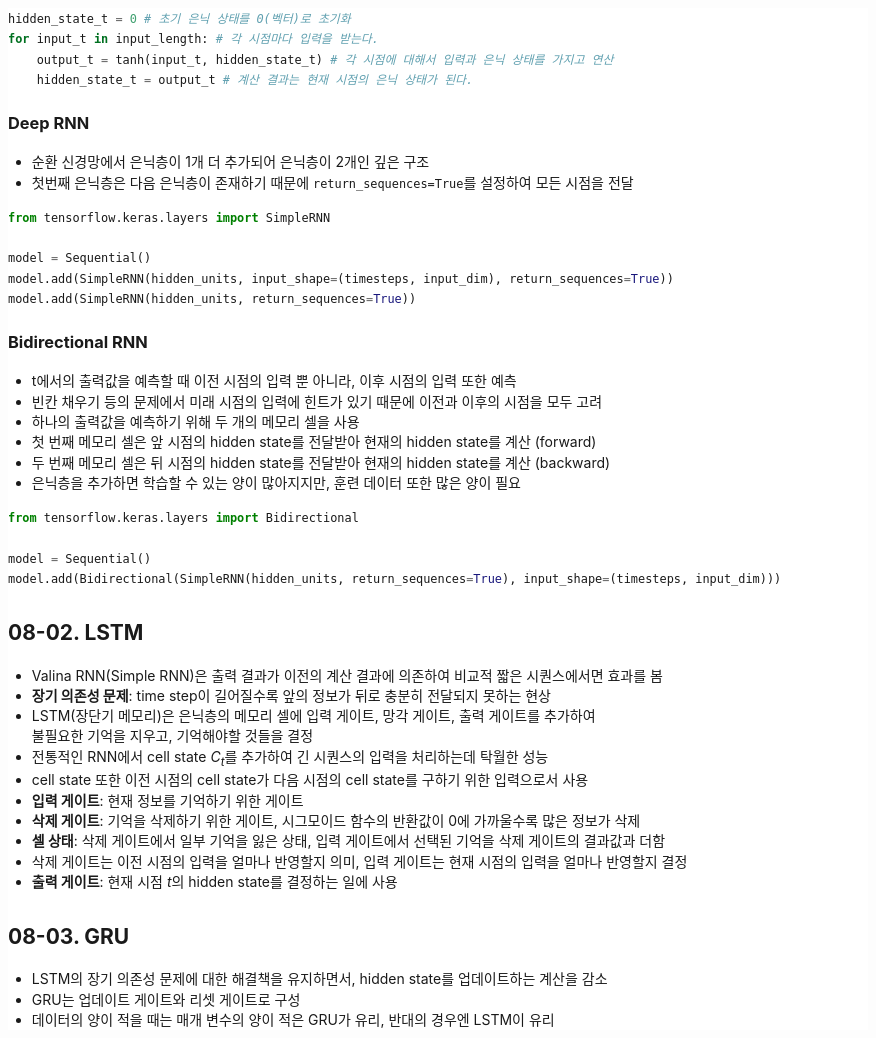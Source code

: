 ```python
hidden_state_t = 0 # 초기 은닉 상태를 0(벡터)로 초기화
for input_t in input_length: # 각 시점마다 입력을 받는다.
    output_t = tanh(input_t, hidden_state_t) # 각 시점에 대해서 입력과 은닉 상태를 가지고 연산
    hidden_state_t = output_t # 계산 결과는 현재 시점의 은닉 상태가 된다.
```

### Deep RNN
- 순환 신경망에서 은닉층이 1개 더 추가되어 은닉층이 2개인 깊은 구조
- 첫번째 은닉층은 다음 은닉층이 존재하기 때문에 `return_sequences=True`를 설정하여 모든 시점을 전달

```python
from tensorflow.keras.layers import SimpleRNN

model = Sequential()
model.add(SimpleRNN(hidden_units, input_shape=(timesteps, input_dim), return_sequences=True))
model.add(SimpleRNN(hidden_units, return_sequences=True))
```

### Bidirectional RNN
- t에서의 출력값을 예측할 때 이전 시점의 입력 뿐 아니라, 이후 시점의 입력 또한 예측
- 빈칸 채우기 등의 문제에서 미래 시점의 입력에 힌트가 있기 때문에 이전과 이후의 시점을 모두 고려
- 하나의 출력값을 예측하기 위해 두 개의 메모리 셀을 사용
- 첫 번째 메모리 셀은 앞 시점의 hidden state를 전달받아 현재의 hidden state를 계산 (forward)
- 두 번째 메모리 셀은 뒤 시점의 hidden state를 전달받아 현재의 hidden state를 계산 (backward)
- 은닉층을 추가하면 학습할 수 있는 양이 많아지지만, 훈련 데이터 또한 많은 양이 필요

```python
from tensorflow.keras.layers import Bidirectional

model = Sequential()
model.add(Bidirectional(SimpleRNN(hidden_units, return_sequences=True), input_shape=(timesteps, input_dim)))
```

## 08-02. LSTM
- Valina RNN(Simple RNN)은 출력 결과가 이전의 계산 결과에 의존하여 비교적 짧은 시퀀스에서면 효과를 봄
- **장기 의존성 문제**: time step이 길어질수록 앞의 정보가 뒤로 충분히 전달되지 못하는 현상
- LSTM(장단기 메모리)은 은닉층의 메모리 셀에 입력 게이트, 망각 게이트, 출력 게이트를 추가하여   
  불필요한 기억을 지우고, 기억해야할 것들을 결정
- 전통적인 RNN에서 cell state $C_t$를 추가하여 긴 시퀀스의 입력을 처리하는데 탁월한 성능
- cell state 또한 이전 시점의 cell state가 다음 시점의 cell state를 구하기 위한 입력으로서 사용
- **입력 게이트**: 현재 정보를 기억하기 위한 게이트
- **삭제 게이트**: 기억을 삭제하기 위한 게이트, 시그모이드 함수의 반환값이 0에 가까울수록 많은 정보가 삭제
- **셀 상태**: 삭제 게이트에서 일부 기억을 잃은 상태, 입력 게이트에서 선택된 기억을 삭제 게이트의 결과값과 더함
- 삭제 게이트는 이전 시점의 입력을 얼마나 반영할지 의미, 입력 게이트는 현재 시점의 입력을 얼마나 반영할지 결정
- **출력 게이트**: 현재 시점 $t$의 hidden state를 결정하는 일에 사용

## 08-03. GRU
- LSTM의 장기 의존성 문제에 대한 해결책을 유지하면서, hidden state를 업데이트하는 계산을 감소
- GRU는 업데이트 게이트와 리셋 게이트로 구성
- 데이터의 양이 적을 때는 매개 변수의 양이 적은 GRU가 유리, 반대의 경우엔 LSTM이 유리
